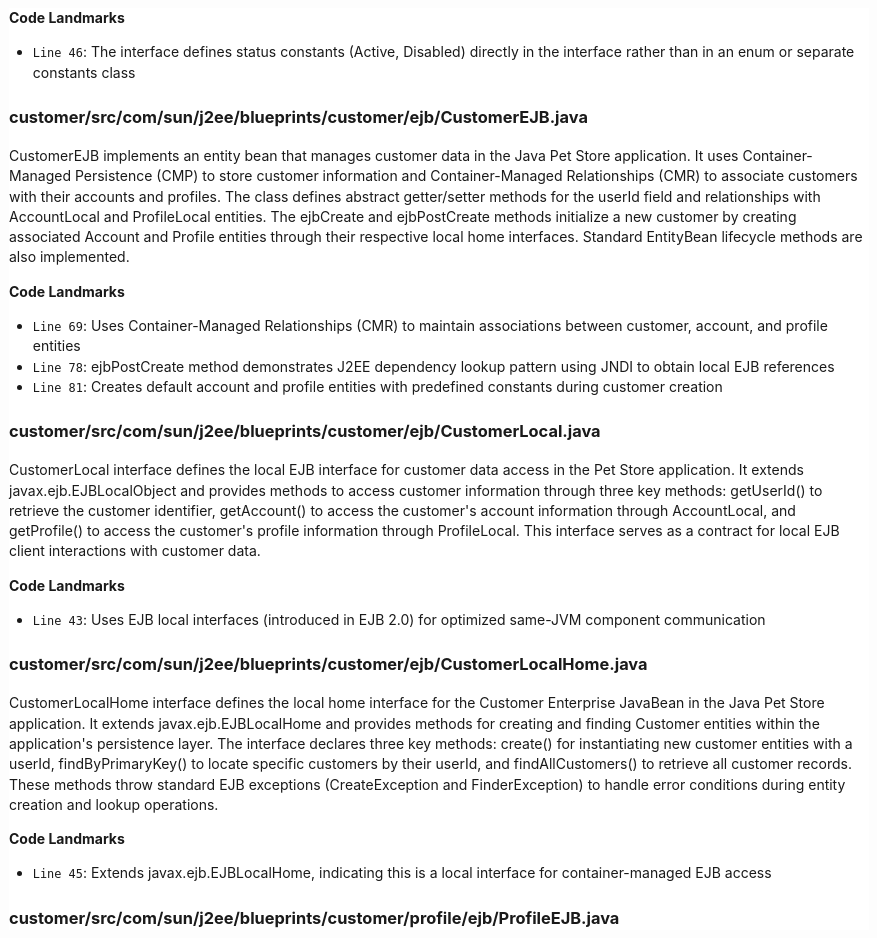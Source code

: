  **Code Landmarks**
- `Line 46`: The interface defines status constants (Active, Disabled) directly in the interface rather than in an enum or separate constants class
### customer/src/com/sun/j2ee/blueprints/customer/ejb/CustomerEJB.java

CustomerEJB implements an entity bean that manages customer data in the Java Pet Store application. It uses Container-Managed Persistence (CMP) to store customer information and Container-Managed Relationships (CMR) to associate customers with their accounts and profiles. The class defines abstract getter/setter methods for the userId field and relationships with AccountLocal and ProfileLocal entities. The ejbCreate and ejbPostCreate methods initialize a new customer by creating associated Account and Profile entities through their respective local home interfaces. Standard EntityBean lifecycle methods are also implemented.

 **Code Landmarks**
- `Line 69`: Uses Container-Managed Relationships (CMR) to maintain associations between customer, account, and profile entities
- `Line 78`: ejbPostCreate method demonstrates J2EE dependency lookup pattern using JNDI to obtain local EJB references
- `Line 81`: Creates default account and profile entities with predefined constants during customer creation
### customer/src/com/sun/j2ee/blueprints/customer/ejb/CustomerLocal.java

CustomerLocal interface defines the local EJB interface for customer data access in the Pet Store application. It extends javax.ejb.EJBLocalObject and provides methods to access customer information through three key methods: getUserId() to retrieve the customer identifier, getAccount() to access the customer's account information through AccountLocal, and getProfile() to access the customer's profile information through ProfileLocal. This interface serves as a contract for local EJB client interactions with customer data.

 **Code Landmarks**
- `Line 43`: Uses EJB local interfaces (introduced in EJB 2.0) for optimized same-JVM component communication
### customer/src/com/sun/j2ee/blueprints/customer/ejb/CustomerLocalHome.java

CustomerLocalHome interface defines the local home interface for the Customer Enterprise JavaBean in the Java Pet Store application. It extends javax.ejb.EJBLocalHome and provides methods for creating and finding Customer entities within the application's persistence layer. The interface declares three key methods: create() for instantiating new customer entities with a userId, findByPrimaryKey() to locate specific customers by their userId, and findAllCustomers() to retrieve all customer records. These methods throw standard EJB exceptions (CreateException and FinderException) to handle error conditions during entity creation and lookup operations.

 **Code Landmarks**
- `Line 45`: Extends javax.ejb.EJBLocalHome, indicating this is a local interface for container-managed EJB access
### customer/src/com/sun/j2ee/blueprints/customer/profile/ejb/ProfileEJB.java
